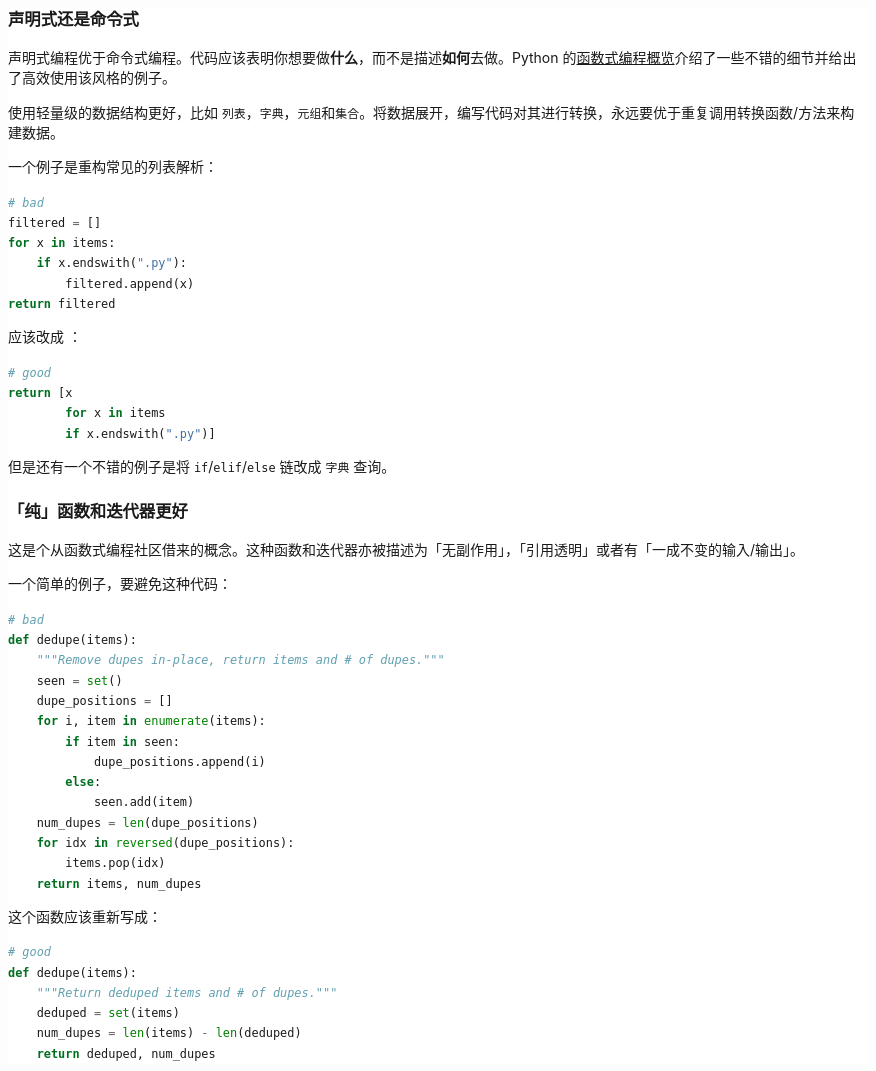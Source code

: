 ### 声明式还是命令式

声明式编程优于命令式编程。代码应该表明你想要做**什么**，而不是描述**如何**去做。Python 的[函数式编程概览][func]介绍了一些不错的细节并给出了高效使用该风格的例子。

[func]: https://docs.python.org/3/howto/functional.html

使用轻量级的数据结构更好，比如 `列表`，`字典`，`元组`和`集合`。将数据展开，编写代码对其进行转换，永远要优于重复调用转换函数/方法来构建数据。

一个例子是重构常见的列表解析：

```python
# bad
filtered = []
for x in items:
    if x.endswith(".py"):
        filtered.append(x)
return filtered
```

应该改成 ：

```python
# good
return [x
        for x in items
        if x.endswith(".py")]
```

但是还有一个不错的例子是将 `if`/`elif`/`else` 链改成 `字典` 查询。

### 「纯」函数和迭代器更好

这是个从函数式编程社区借来的概念。这种函数和迭代器亦被描述为「无副作用」，「引用透明」或者有「一成不变的输入/输出」。

一个简单的例子，要避免这种代码：

```python
# bad
def dedupe(items):
    """Remove dupes in-place, return items and # of dupes."""
    seen = set()
    dupe_positions = []
    for i, item in enumerate(items):
        if item in seen:
            dupe_positions.append(i)
        else:
            seen.add(item)
    num_dupes = len(dupe_positions)
    for idx in reversed(dupe_positions):
        items.pop(idx)
    return items, num_dupes
```

这个函数应该重新写成：

```python
# good
def dedupe(items):
    """Return deduped items and # of dupes."""
    deduped = set(items)
    num_dupes = len(items) - len(deduped)
    return deduped, num_dupes
```


[strunk-white]: https://en.wikipedia.org/wiki/The_Elements_of_Style
[pep8]: https://www.python.org/dev/peps/pep-0008/
[flake8]: https://flake8.readthedocs.org
[f8config]: https://flake8.readthedocs.org/en/latest/config.html
[pocoo]: http://www.pocoo.org/internal/styleguide/
[infohiding]: http://c2.com/cgi/wiki?InformationHiding
[mangling]: https://docs.python.org/2/tutorial/classes.html#private-variables-and-class-local-references
[modules]: http://www.dabeaz.com/modulepackage/ModulePackage.pdf
[ex-tree]: https://docs.python.org/2/library/exceptions.html#exception-hierarchy
[http-error]: http://www.tornadoweb.org/en/stable/web.html#tornado.web.HTTPError
[whitespace]: https://github.com/amontalenti/home/blob/master/.vim/bundle/whitespace/plugin/whitespace.vim
[newstyle]: https://docs.python.org/2/reference/datamodel.html#new-style-and-classic-classes
[mapfilter]: http://www.artima.com/weblogs/viewpost.jsp?thread=98196
[exceptiontypes]: https://twitter.com/amontalenti/status/665338326396727297
[docstrings]: https://www.python.org/dev/peps/pep-0287/
[requests-api]: https://github.com/kennethreitz/requests/blob/master/requests/api.py
[stop-classes]: https://www.youtube.com/watch?v=o9pEzgHorH0
[yagni]: http://c2.com/cgi/wiki?YouArentGonnaNeedIt
[dunder]: http://www.pixelmonkey.org/2013/04/11/python-double-under-double-wonder
[pep20]:  https://www.python.org/dev/peps/pep-0020/
[str-format]: https://docs.python.org/2/library/string.html#formatspec
[truth-values]: https://docs.python.org/2/library/stdtypes.html#truth-value-testing
[raises]: https://docs.python.org/2.7/reference/simple_stmts.html#the-raise-statement
[Counter]: https://github.com/python/cpython/blob/57b569d8af2b3263c5d9e6d75fb308f89ea17ac6/Lib/collections/__init__.py#L446-L841
[rq]: https://github.com/nvie/rq/blob/master/rq/queue.py
[idiomatic]: http://www.pixelmonkey.org/2010/11/03/pythonic-means-idiomatic-and-tasteful
[amontalenti]: http://twitter.com/amontalenti
[nvie]: http://twitter.com/nvie
[tweet]: https://twitter.com/amontalenti/status/682968375702716416